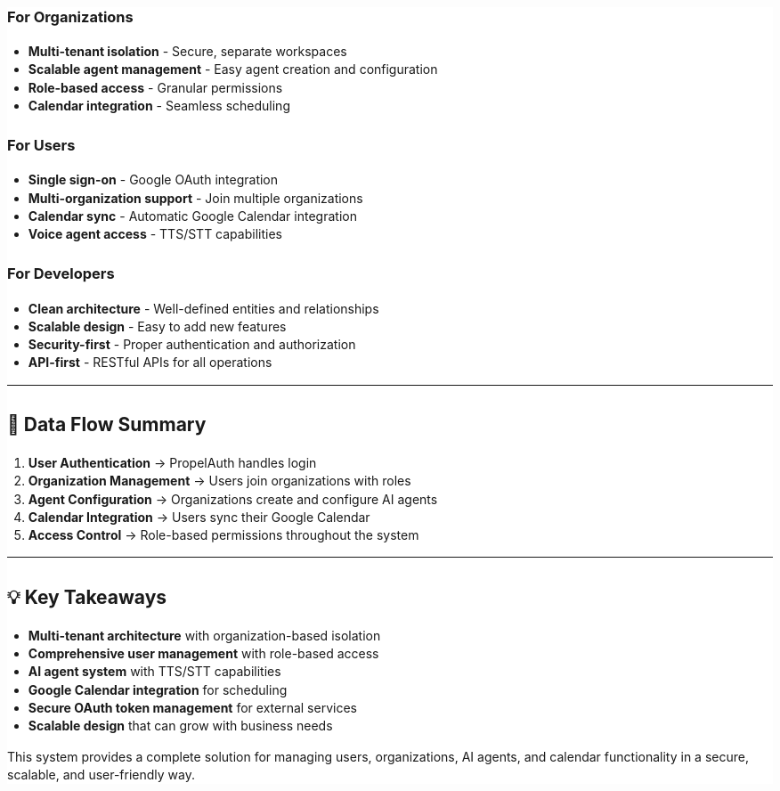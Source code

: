 ### **For Organizations**
- **Multi-tenant isolation** - Secure, separate workspaces
- **Scalable agent management** - Easy agent creation and configuration
- **Role-based access** - Granular permissions
- **Calendar integration** - Seamless scheduling

### **For Users**
- **Single sign-on** - Google OAuth integration
- **Multi-organization support** - Join multiple organizations
- **Calendar sync** - Automatic Google Calendar integration
- **Voice agent access** - TTS/STT capabilities

### **For Developers**
- **Clean architecture** - Well-defined entities and relationships
- **Scalable design** - Easy to add new features
- **Security-first** - Proper authentication and authorization
- **API-first** - RESTful APIs for all operations

---

## 🔄 **Data Flow Summary**

1. **User Authentication** → PropelAuth handles login
2. **Organization Management** → Users join organizations with roles
3. **Agent Configuration** → Organizations create and configure AI agents
4. **Calendar Integration** → Users sync their Google Calendar
5. **Access Control** → Role-based permissions throughout the system

---

## 💡 **Key Takeaways**

- **Multi-tenant architecture** with organization-based isolation
- **Comprehensive user management** with role-based access
- **AI agent system** with TTS/STT capabilities
- **Google Calendar integration** for scheduling
- **Secure OAuth token management** for external services
- **Scalable design** that can grow with business needs

This system provides a complete solution for managing users, organizations, AI agents, and calendar functionality in a secure, scalable, and user-friendly way.